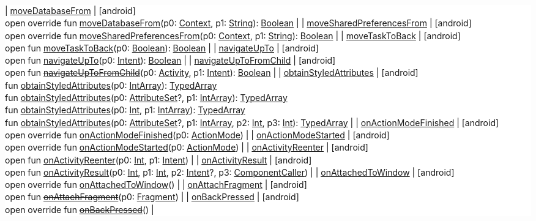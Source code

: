 | [moveDatabaseFrom](../-volyum-demo-application/index.md#-1531556325%2FFunctions%2F-1534811522) | [android]<br>open override fun [moveDatabaseFrom](../-volyum-demo-application/index.md#-1531556325%2FFunctions%2F-1534811522)(p0: [Context](https://developer.android.com/reference/kotlin/android/content/Context.html), p1: [String](https://kotlinlang.org/api/core/kotlin-stdlib/kotlin/-string/index.html)): [Boolean](https://kotlinlang.org/api/core/kotlin-stdlib/kotlin/-boolean/index.html) |
| [moveSharedPreferencesFrom](../-volyum-demo-application/index.md#-336755131%2FFunctions%2F-1534811522) | [android]<br>open override fun [moveSharedPreferencesFrom](../-volyum-demo-application/index.md#-336755131%2FFunctions%2F-1534811522)(p0: [Context](https://developer.android.com/reference/kotlin/android/content/Context.html), p1: [String](https://kotlinlang.org/api/core/kotlin-stdlib/kotlin/-string/index.html)): [Boolean](https://kotlinlang.org/api/core/kotlin-stdlib/kotlin/-boolean/index.html) |
| [moveTaskToBack](index.md#-1282212521%2FFunctions%2F-1534811522) | [android]<br>open fun [moveTaskToBack](index.md#-1282212521%2FFunctions%2F-1534811522)(p0: [Boolean](https://kotlinlang.org/api/core/kotlin-stdlib/kotlin/-boolean/index.html)): [Boolean](https://kotlinlang.org/api/core/kotlin-stdlib/kotlin/-boolean/index.html) |
| [navigateUpTo](index.md#-1674464237%2FFunctions%2F-1534811522) | [android]<br>open fun [navigateUpTo](index.md#-1674464237%2FFunctions%2F-1534811522)(p0: [Intent](https://developer.android.com/reference/kotlin/android/content/Intent.html)): [Boolean](https://kotlinlang.org/api/core/kotlin-stdlib/kotlin/-boolean/index.html) |
| [navigateUpToFromChild](index.md#1538020645%2FFunctions%2F-1534811522) | [android]<br>open fun [~~navigateUpToFromChild~~](index.md#1538020645%2FFunctions%2F-1534811522)(p0: [Activity](https://developer.android.com/reference/kotlin/android/app/Activity.html), p1: [Intent](https://developer.android.com/reference/kotlin/android/content/Intent.html)): [Boolean](https://kotlinlang.org/api/core/kotlin-stdlib/kotlin/-boolean/index.html) |
| [obtainStyledAttributes](../-volyum-demo-application/index.md#1790084466%2FFunctions%2F-1534811522) | [android]<br>fun [obtainStyledAttributes](../-volyum-demo-application/index.md#1790084466%2FFunctions%2F-1534811522)(p0: [IntArray](https://kotlinlang.org/api/core/kotlin-stdlib/kotlin/-int-array/index.html)): [TypedArray](https://developer.android.com/reference/kotlin/android/content/res/TypedArray.html)<br>fun [obtainStyledAttributes](../-volyum-demo-application/index.md#-1642243463%2FFunctions%2F-1534811522)(p0: [AttributeSet](https://developer.android.com/reference/kotlin/android/util/AttributeSet.html)?, p1: [IntArray](https://kotlinlang.org/api/core/kotlin-stdlib/kotlin/-int-array/index.html)): [TypedArray](https://developer.android.com/reference/kotlin/android/content/res/TypedArray.html)<br>fun [obtainStyledAttributes](../-volyum-demo-application/index.md#-1436889597%2FFunctions%2F-1534811522)(p0: [Int](https://kotlinlang.org/api/core/kotlin-stdlib/kotlin/-int/index.html), p1: [IntArray](https://kotlinlang.org/api/core/kotlin-stdlib/kotlin/-int-array/index.html)): [TypedArray](https://developer.android.com/reference/kotlin/android/content/res/TypedArray.html)<br>fun [obtainStyledAttributes](../-volyum-demo-application/index.md#1344552345%2FFunctions%2F-1534811522)(p0: [AttributeSet](https://developer.android.com/reference/kotlin/android/util/AttributeSet.html)?, p1: [IntArray](https://kotlinlang.org/api/core/kotlin-stdlib/kotlin/-int-array/index.html), p2: [Int](https://kotlinlang.org/api/core/kotlin-stdlib/kotlin/-int/index.html), p3: [Int](https://kotlinlang.org/api/core/kotlin-stdlib/kotlin/-int/index.html)): [TypedArray](https://developer.android.com/reference/kotlin/android/content/res/TypedArray.html) |
| [onActionModeFinished](index.md#841259903%2FFunctions%2F-1534811522) | [android]<br>open override fun [onActionModeFinished](index.md#841259903%2FFunctions%2F-1534811522)(p0: [ActionMode](https://developer.android.com/reference/kotlin/android/view/ActionMode.html)) |
| [onActionModeStarted](index.md#-312043496%2FFunctions%2F-1534811522) | [android]<br>open override fun [onActionModeStarted](index.md#-312043496%2FFunctions%2F-1534811522)(p0: [ActionMode](https://developer.android.com/reference/kotlin/android/view/ActionMode.html)) |
| [onActivityReenter](index.md#799400472%2FFunctions%2F-1534811522) | [android]<br>open fun [onActivityReenter](index.md#799400472%2FFunctions%2F-1534811522)(p0: [Int](https://kotlinlang.org/api/core/kotlin-stdlib/kotlin/-int/index.html), p1: [Intent](https://developer.android.com/reference/kotlin/android/content/Intent.html)) |
| [onActivityResult](index.md#-898889669%2FFunctions%2F-1534811522) | [android]<br>open fun [onActivityResult](index.md#-898889669%2FFunctions%2F-1534811522)(p0: [Int](https://kotlinlang.org/api/core/kotlin-stdlib/kotlin/-int/index.html), p1: [Int](https://kotlinlang.org/api/core/kotlin-stdlib/kotlin/-int/index.html), p2: [Intent](https://developer.android.com/reference/kotlin/android/content/Intent.html)?, p3: [ComponentCaller](https://developer.android.com/reference/kotlin/android/app/ComponentCaller.html)) |
| [onAttachedToWindow](index.md#353137244%2FFunctions%2F-1534811522) | [android]<br>open override fun [onAttachedToWindow](index.md#353137244%2FFunctions%2F-1534811522)() |
| [onAttachFragment](index.md#-194096070%2FFunctions%2F-1534811522) | [android]<br>open fun [~~onAttachFragment~~](index.md#-194096070%2FFunctions%2F-1534811522)(p0: [Fragment](https://developer.android.com/reference/kotlin/android/app/Fragment.html)) |
| [onBackPressed](index.md#1244181503%2FFunctions%2F-1534811522) | [android]<br>open override fun [~~onBackPressed~~](index.md#1244181503%2FFunctions%2F-1534811522)() |